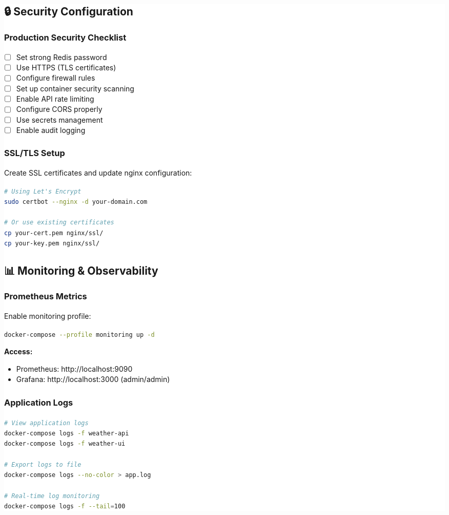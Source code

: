 ## 🔒 Security Configuration

### Production Security Checklist

- [ ] Set strong Redis password
- [ ] Use HTTPS (TLS certificates)
- [ ] Configure firewall rules
- [ ] Set up container security scanning
- [ ] Enable API rate limiting
- [ ] Configure CORS properly
- [ ] Use secrets management
- [ ] Enable audit logging

### SSL/TLS Setup

Create SSL certificates and update nginx configuration:

```bash
# Using Let's Encrypt
sudo certbot --nginx -d your-domain.com

# Or use existing certificates
cp your-cert.pem nginx/ssl/
cp your-key.pem nginx/ssl/
```

## 📊 Monitoring & Observability

### Prometheus Metrics

Enable monitoring profile:

```bash
docker-compose --profile monitoring up -d
```

**Access:**
- Prometheus: http://localhost:9090
- Grafana: http://localhost:3000 (admin/admin)

### Application Logs

```bash
# View application logs
docker-compose logs -f weather-api
docker-compose logs -f weather-ui

# Export logs to file
docker-compose logs --no-color > app.log

# Real-time log monitoring
docker-compose logs -f --tail=100
```
